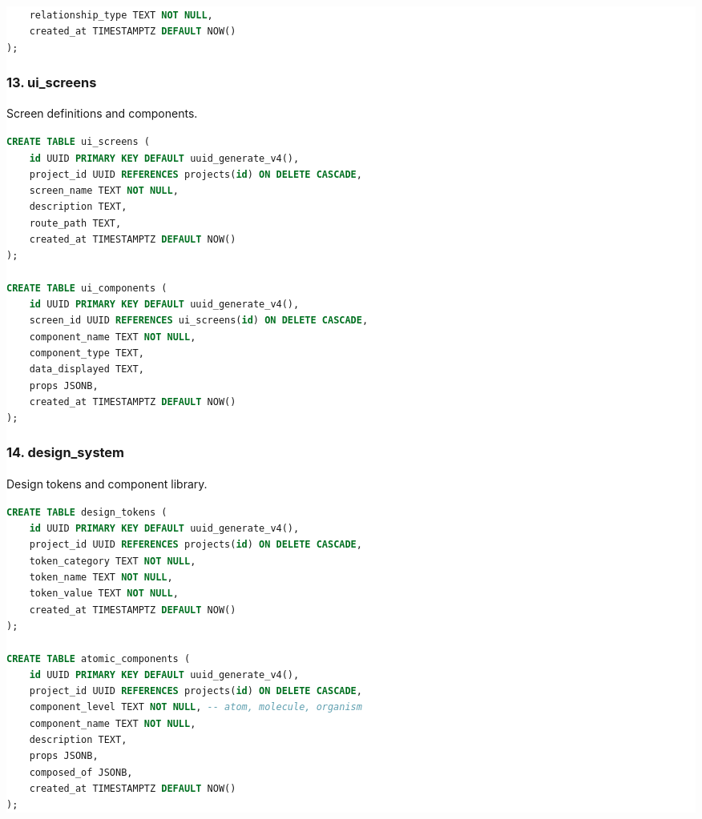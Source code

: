 ```sql
    relationship_type TEXT NOT NULL,
    created_at TIMESTAMPTZ DEFAULT NOW()
);
```

### 13. **ui_screens**
Screen definitions and components.
```sql
CREATE TABLE ui_screens (
    id UUID PRIMARY KEY DEFAULT uuid_generate_v4(),
    project_id UUID REFERENCES projects(id) ON DELETE CASCADE,
    screen_name TEXT NOT NULL,
    description TEXT,
    route_path TEXT,
    created_at TIMESTAMPTZ DEFAULT NOW()
);

CREATE TABLE ui_components (
    id UUID PRIMARY KEY DEFAULT uuid_generate_v4(),
    screen_id UUID REFERENCES ui_screens(id) ON DELETE CASCADE,
    component_name TEXT NOT NULL,
    component_type TEXT,
    data_displayed TEXT,
    props JSONB,
    created_at TIMESTAMPTZ DEFAULT NOW()
);
```

### 14. **design_system**
Design tokens and component library.
```sql
CREATE TABLE design_tokens (
    id UUID PRIMARY KEY DEFAULT uuid_generate_v4(),
    project_id UUID REFERENCES projects(id) ON DELETE CASCADE,
    token_category TEXT NOT NULL,
    token_name TEXT NOT NULL,
    token_value TEXT NOT NULL,
    created_at TIMESTAMPTZ DEFAULT NOW()
);

CREATE TABLE atomic_components (
    id UUID PRIMARY KEY DEFAULT uuid_generate_v4(),
    project_id UUID REFERENCES projects(id) ON DELETE CASCADE,
    component_level TEXT NOT NULL, -- atom, molecule, organism
    component_name TEXT NOT NULL,
    description TEXT,
    props JSONB,
    composed_of JSONB,
    created_at TIMESTAMPTZ DEFAULT NOW()
);
```
